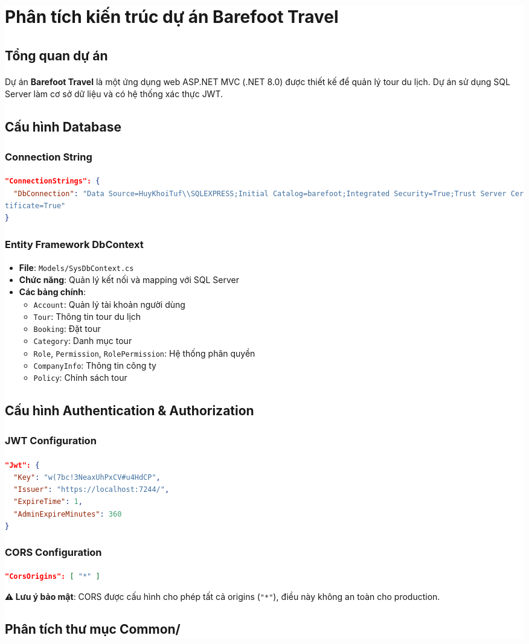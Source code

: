 # Phân tích kiến trúc dự án Barefoot Travel

## Tổng quan dự án
Dự án **Barefoot Travel** là một ứng dụng web ASP.NET MVC (.NET 8.0) được thiết kế để quản lý tour du lịch. Dự án sử dụng SQL Server làm cơ sở dữ liệu và có hệ thống xác thực JWT.

## Cấu hình Database

### Connection String
```json
"ConnectionStrings": {
  "DbConnection": "Data Source=HuyKhoiTuf\\SQLEXPRESS;Initial Catalog=barefoot;Integrated Security=True;Trust Server Certificate=True"
}
```

### Entity Framework DbContext
- **File**: `Models/SysDbContext.cs`
- **Chức năng**: Quản lý kết nối và mapping với SQL Server
- **Các bảng chính**:
  - `Account`: Quản lý tài khoản người dùng
  - `Tour`: Thông tin tour du lịch
  - `Booking`: Đặt tour
  - `Category`: Danh mục tour
  - `Role`, `Permission`, `RolePermission`: Hệ thống phân quyền
  - `CompanyInfo`: Thông tin công ty
  - `Policy`: Chính sách tour

## Cấu hình Authentication & Authorization

### JWT Configuration
```json
"Jwt": {
  "Key": "w(7bc!3NeaxUhPxCV#u4HdCP",
  "Issuer": "https://localhost:7244/",
  "ExpireTime": 1,
  "AdminExpireMinutes": 360
}
```

### CORS Configuration
```json
"CorsOrigins": [ "*" ]
```

**⚠️ Lưu ý bảo mật**: CORS được cấu hình cho phép tất cả origins (`"*"`), điều này không an toàn cho production.

## Phân tích thư mục Common/
